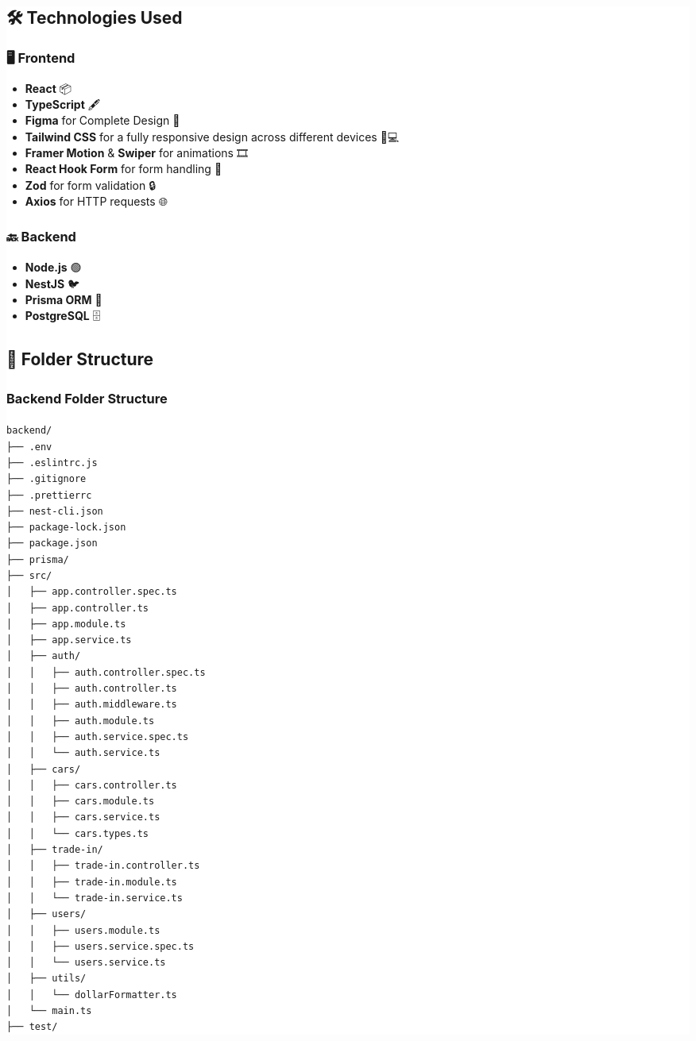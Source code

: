 ## 🛠️ Technologies Used

### 🖥️ Frontend

- **React** 📦
- **TypeScript** 🖋️
- **Figma** for Complete Design 🎨
- **Tailwind CSS** for a fully responsive design across different devices 📱💻
- **Framer Motion** & **Swiper** for animations 🎞️
- **React Hook Form** for form handling 📝
- **Zod** for form validation 🔒
- **Axios** for HTTP requests 🌐

### 🔙 Backend

- **Node.js** 🟢
- **NestJS** 🐦
- **Prisma ORM** 🔗
- **PostgreSQL** 🗄️

## 📂 Folder Structure

### Backend Folder Structure

```plaintext
backend/
├── .env
├── .eslintrc.js
├── .gitignore
├── .prettierrc
├── nest-cli.json
├── package-lock.json
├── package.json
├── prisma/
├── src/
│   ├── app.controller.spec.ts
│   ├── app.controller.ts
│   ├── app.module.ts
│   ├── app.service.ts
│   ├── auth/
│   │   ├── auth.controller.spec.ts
│   │   ├── auth.controller.ts
│   │   ├── auth.middleware.ts
│   │   ├── auth.module.ts
│   │   ├── auth.service.spec.ts
│   │   └── auth.service.ts
│   ├── cars/
│   │   ├── cars.controller.ts
│   │   ├── cars.module.ts
│   │   ├── cars.service.ts
│   │   └── cars.types.ts
│   ├── trade-in/
│   │   ├── trade-in.controller.ts
│   │   ├── trade-in.module.ts
│   │   └── trade-in.service.ts
│   ├── users/
│   │   ├── users.module.ts
│   │   ├── users.service.spec.ts
│   │   └── users.service.ts
│   ├── utils/
│   │   └── dollarFormatter.ts
│   └── main.ts
├── test/
```